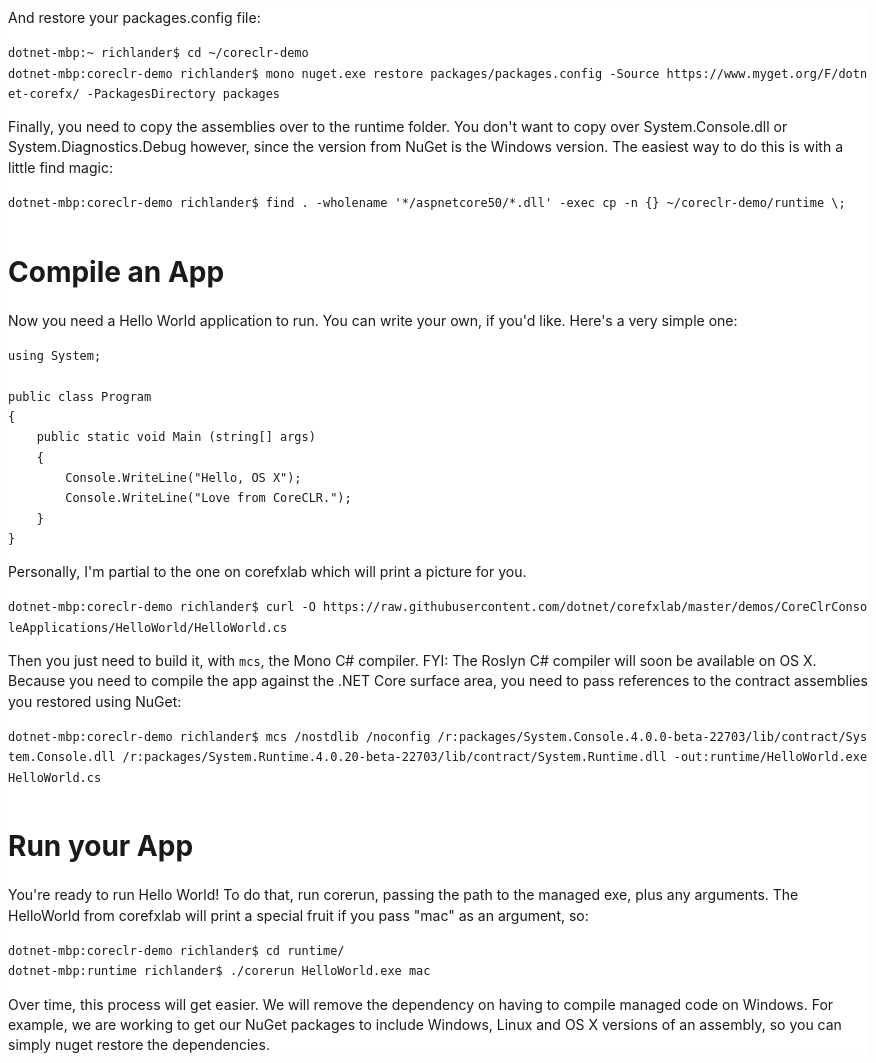 And restore your packages.config file:

    dotnet-mbp:~ richlander$ cd ~/coreclr-demo
    dotnet-mbp:coreclr-demo richlander$ mono nuget.exe restore packages/packages.config -Source https://www.myget.org/F/dotnet-corefx/ -PackagesDirectory packages

Finally, you need to copy the assemblies over to the runtime folder.  You don't want to copy over System.Console.dll or System.Diagnostics.Debug however, since the version from NuGet is the Windows version.  The easiest way to do this is with a little find magic:

    dotnet-mbp:coreclr-demo richlander$ find . -wholename '*/aspnetcore50/*.dll' -exec cp -n {} ~/coreclr-demo/runtime \;

Compile an App
==============

Now you need a Hello World application to run.  You can write your own, if you'd like. Here's a very simple one:

    using System;

    public class Program
    {
        public static void Main (string[] args)
        {
            Console.WriteLine("Hello, OS X");
            Console.WriteLine("Love from CoreCLR.");
        }   
    } 

Personally, I'm partial to the one on corefxlab which will print a  picture for you.

    dotnet-mbp:coreclr-demo richlander$ curl -O https://raw.githubusercontent.com/dotnet/corefxlab/master/demos/CoreClrConsoleApplications/HelloWorld/HelloWorld.cs


Then you just need to build it, with `mcs`, the Mono C# compiler. FYI: The Roslyn C# compiler will soon be available on OS X.  Because you need to compile the app against the .NET Core surface area, you need to pass references to the contract assemblies you restored using NuGet:

    dotnet-mbp:coreclr-demo richlander$ mcs /nostdlib /noconfig /r:packages/System.Console.4.0.0-beta-22703/lib/contract/System.Console.dll /r:packages/System.Runtime.4.0.20-beta-22703/lib/contract/System.Runtime.dll -out:runtime/HelloWorld.exe HelloWorld.cs 

Run your App
============

You're ready to run Hello World!  To do that, run corerun, passing the path to the managed exe, plus any arguments.  The HelloWorld from corefxlab will print a special fruit if you pass "mac" as an argument, so:

    dotnet-mbp:coreclr-demo richlander$ cd runtime/
    dotnet-mbp:runtime richlander$ ./corerun HelloWorld.exe mac


Over time, this process will get easier. We will remove the dependency on having to compile managed code on Windows. For example, we are working to get our NuGet packages to include  Windows, Linux and OS X versions of an assembly, so you can simply nuget restore the dependencies. 

